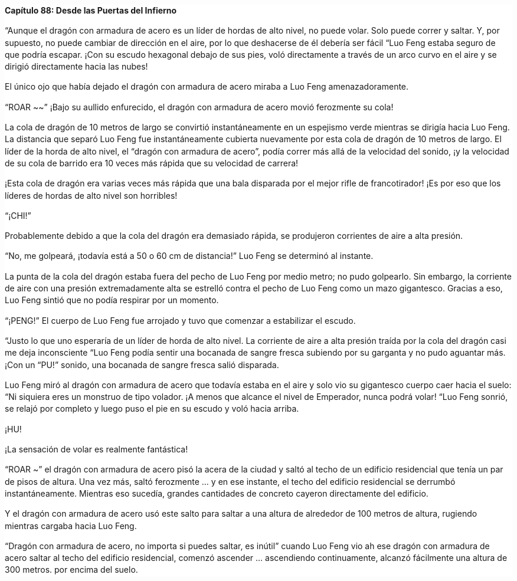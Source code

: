 **Capítulo 88: Desde las Puertas del Infierno**

“Aunque el dragón con armadura de acero es un líder de hordas de alto nivel, no puede volar. Solo puede correr y saltar. Y, por supuesto, no puede cambiar de dirección en el aire, por lo que deshacerse de él debería ser fácil “Luo Feng estaba seguro de que podría escapar. ¡Con su escudo hexagonal debajo de sus pies, voló directamente a través de un arco curvo en el aire y se dirigió directamente hacia las nubes!

El único ojo que había dejado el dragón con armadura de acero miraba a Luo Feng amenazadoramente.

“ROAR ~~” ¡Bajo su aullido enfurecido, el dragón con armadura de acero movió ferozmente su cola!

La cola de dragón de 10 metros de largo se convirtió instantáneamente en un espejismo verde mientras se dirigía hacia Luo Feng. La distancia que separó Luo Feng fue instantáneamente cubierta nuevamente por esta cola de dragón de 10 metros de largo. El líder de la horda de alto nivel, el “dragón con armadura de acero”, podía correr más allá de la velocidad del sonido, ¡y la velocidad de su cola de barrido era 10 veces más rápida que su velocidad de carrera!

¡Esta cola de dragón era varias veces más rápida que una bala disparada por el mejor rifle de francotirador! ¡Es por eso que los líderes de hordas de alto nivel son horribles!

“¡CHI!”

Probablemente debido a que la cola del dragón era demasiado rápida, se produjeron corrientes de aire a alta presión.

“No, me golpeará, ¡todavía está a 50 o 60 cm de distancia!” Luo Feng se determinó al instante.

La punta de la cola del dragón estaba fuera del pecho de Luo Feng por medio metro; no pudo golpearlo. Sin embargo, la corriente de aire con una presión extremadamente alta se estrelló contra el pecho de Luo Feng como un mazo gigantesco. Gracias a eso, Luo Feng sintió que no podía respirar por un momento.

“¡PENG!” El cuerpo de Luo Feng fue arrojado y tuvo que comenzar a estabilizar el escudo.

“Justo lo que uno esperaría de un líder de horda de alto nivel. La corriente de aire a alta presión traída por la cola del dragón casi me deja inconsciente “Luo Feng podía sentir una bocanada de sangre fresca subiendo por su garganta y no pudo aguantar más. ¡Con un “PU!” sonido, una bocanada de sangre fresca salió disparada.

Luo Feng miró al dragón con armadura de acero que todavía estaba en el aire y solo vio su gigantesco cuerpo caer hacia el suelo: “Ni siquiera eres un monstruo de tipo volador. ¡A menos que alcance el nivel de Emperador, nunca podrá volar! “Luo Feng sonrió, se relajó por completo y luego puso el pie en su escudo y voló hacia arriba.

¡HU!

¡La sensación de volar es realmente fantástica!

“ROAR ~” el dragón con armadura de acero pisó la acera de la ciudad y saltó al techo de un edificio residencial que tenía un par de pisos de altura. Una vez más, saltó ferozmente ... y en ese instante, el techo del edificio residencial se derrumbó instantáneamente. Mientras eso sucedía, grandes cantidades de concreto cayeron directamente del edificio.

Y el dragón con armadura de acero usó este salto para saltar a una altura de alrededor de 100 metros de altura, rugiendo mientras cargaba hacia Luo Feng.

“Dragón con armadura de acero, no importa si puedes saltar, es inútil” cuando Luo Feng vio ah ese dragón con armadura de acero saltar al techo del edificio residencial, comenzó ascender ... ascendiendo continuamente, alcanzó fácilmente una altura de 300 metros. por encima del suelo.

